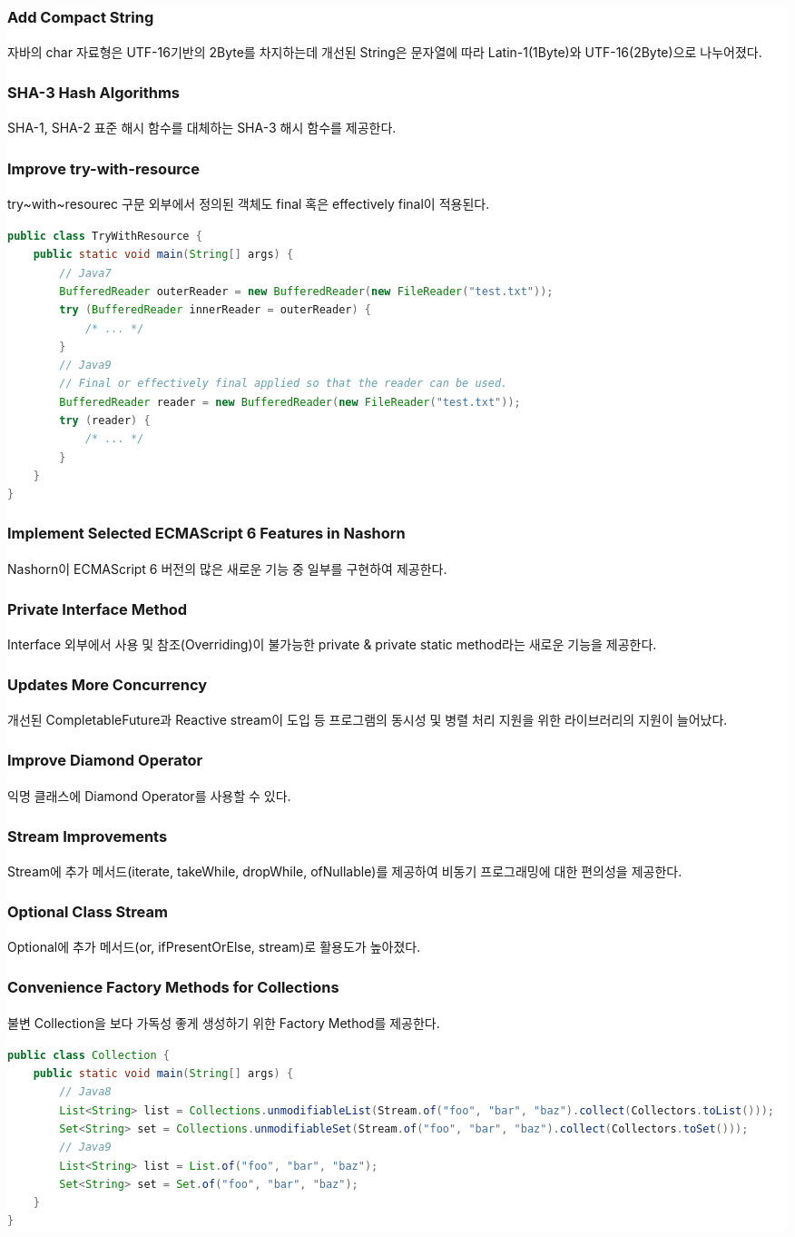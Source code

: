 ### Add Compact String
자바의 char 자료형은 UTF-16기반의 2Byte를 차지하는데 개선된 String은 문자열에 따라 Latin-1(1Byte)와 UTF-16(2Byte)으로 나누어졌다.

### SHA-3 Hash Algorithms
SHA-1, SHA-2 표준 해시 함수를 대체하는 SHA-3 해시 함수를 제공한다.

### Improve try-with-resource
try~with~resourec 구문 외부에서 정의된 객체도 final 혹은 effectively final이 적용된다.
```java
public class TryWithResource {
	public static void main(String[] args) {
		// Java7
		BufferedReader outerReader = new BufferedReader(new FileReader("test.txt"));
		try (BufferedReader innerReader = outerReader) {
			/* ... */
		}
		// Java9
		// Final or effectively final applied so that the reader can be used.
		BufferedReader reader = new BufferedReader(new FileReader("test.txt"));
		try (reader) {
			/* ... */
		}
	}
}
```

### Implement Selected ECMAScript 6 Features in Nashorn
Nashorn이 ECMAScript 6 버전의 많은 새로운 기능 중 일부를 구현하여 제공한다.

### Private Interface Method
Interface 외부에서 사용 및 참조(Overriding)이 불가능한 private & private static method라는 새로운 기능을 제공한다.

### Updates More Concurrency
개선된 CompletableFuture과 Reactive stream이 도입 등 프로그램의 동시성 및 병렬 처리 지원을 위한 라이브러리의 지원이 늘어났다.

### Improve Diamond Operator
익명 클래스에 Diamond Operator를 사용할 수 있다.

### Stream Improvements
Stream에 추가 메서드(iterate, takeWhile, dropWhile, ofNullable)를 제공하여 비동기 프로그래밍에 대한 편의성을 제공한다.

### Optional Class Stream
Optional에 추가 메서드(or, ifPresentOrElse, stream)로 활용도가 높아졌다.

### Convenience Factory Methods for Collections
불변 Collection을 보다 가독성 좋게 생성하기 위한 Factory Method를 제공한다.
```java
public class Collection {
	public static void main(String[] args) {
		// Java8
		List<String> list = Collections.unmodifiableList(Stream.of("foo", "bar", "baz").collect(Collectors.toList()));
		Set<String> set = Collections.unmodifiableSet(Stream.of("foo", "bar", "baz").collect(Collectors.toSet()));
		// Java9
		List<String> list = List.of("foo", "bar", "baz");
		Set<String> set = Set.of("foo", "bar", "baz");
	}
}
```
